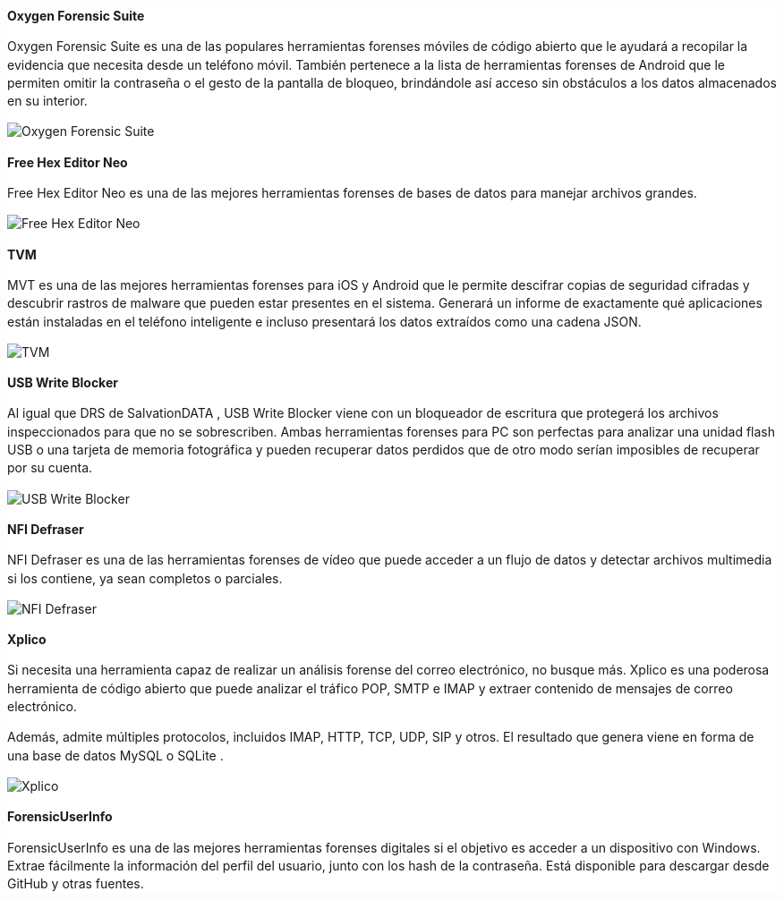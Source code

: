 **Oxygen Forensic Suite**

Oxygen Forensic Suite es una de las populares herramientas forenses móviles de código abierto que le ayudará a recopilar la evidencia que necesita desde un teléfono móvil. También pertenece a la lista de herramientas forenses de Android que le permiten omitir la contraseña o el gesto de la pantalla de bloqueo, brindándole así acceso sin obstáculos a los datos almacenados en su interior.

![Oxygen Forensic Suite](https://github.com/4GeeksAcademy/cybersecurity-syllabus/blob/main/assets/oxygen-forensic-suite.png?raw=true)

**Free Hex Editor Neo**

Free Hex Editor Neo es una de las mejores herramientas forenses de bases de datos para manejar archivos grandes.

![Free Hex Editor Neo](https://github.com/4GeeksAcademy/cybersecurity-syllabus/blob/main/assets/free-hex-editor-neo.png?raw=true)

**TVM**

MVT es una de las mejores herramientas forenses para iOS y Android que le permite descifrar copias de seguridad cifradas y descubrir rastros de malware que pueden estar presentes en el sistema. Generará un informe de exactamente qué aplicaciones están instaladas en el teléfono inteligente e incluso presentará los datos extraídos como una cadena JSON.

![TVM](https://github.com/4GeeksAcademy/cybersecurity-syllabus/blob/main/assets/tvm.png?raw=true)

**USB Write Blocker**

Al igual que DRS de SalvationDATA , USB Write Blocker viene con un bloqueador de escritura que protegerá los archivos inspeccionados para que no se sobrescriben. Ambas herramientas forenses para PC son perfectas para analizar una unidad flash USB o una tarjeta de memoria fotográfica y pueden recuperar datos perdidos que de otro modo serían imposibles de recuperar por su cuenta.

![USB Write Blocker](https://github.com/4GeeksAcademy/cybersecurity-syllabus/blob/main/assets/usb-write-blocker.png?raw=true)

**NFI Defraser**

NFI Defraser es una de las herramientas forenses de vídeo que puede acceder a un flujo de datos y detectar archivos multimedia si los contiene, ya sean completos o parciales.

![NFI Defraser](https://github.com/4GeeksAcademy/cybersecurity-syllabus/blob/main/assets/nfi-defraser.png?raw=true)

**Xplico**

Si necesita una herramienta capaz de realizar un análisis forense del correo electrónico, no busque más. Xplico es una poderosa herramienta de código abierto que puede analizar el tráfico POP, SMTP e IMAP y extraer contenido de mensajes de correo electrónico.

Además, admite múltiples protocolos, incluidos IMAP, HTTP, TCP, UDP, SIP y otros. El resultado que genera viene en forma de una base de datos MySQL o SQLite .

![Xplico](https://github.com/4GeeksAcademy/cybersecurity-syllabus/blob/main/assets/xplico.png?raw=true)

**ForensicUserInfo**

ForensicUserInfo es una de las mejores herramientas forenses digitales si el objetivo es acceder a un dispositivo con Windows. Extrae fácilmente la información del perfil del usuario, junto con los hash de la contraseña. Está disponible para descargar desde GitHub y otras fuentes.
